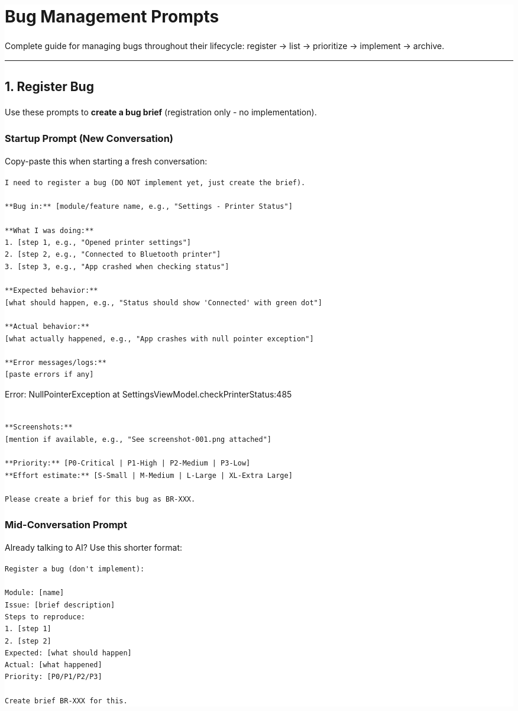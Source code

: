 # Bug Management Prompts

Complete guide for managing bugs throughout their lifecycle: register → list → prioritize → implement → archive.

---

## 1. Register Bug

Use these prompts to **create a bug brief** (registration only - no implementation).

### Startup Prompt (New Conversation)

Copy-paste this when starting a fresh conversation:

```
I need to register a bug (DO NOT implement yet, just create the brief).

**Bug in:** [module/feature name, e.g., "Settings - Printer Status"]

**What I was doing:**
1. [step 1, e.g., "Opened printer settings"]
2. [step 2, e.g., "Connected to Bluetooth printer"]
3. [step 3, e.g., "App crashed when checking status"]

**Expected behavior:**
[what should happen, e.g., "Status should show 'Connected' with green dot"]

**Actual behavior:**
[what actually happened, e.g., "App crashes with null pointer exception"]

**Error messages/logs:**
[paste errors if any]
```
Error: NullPointerException at SettingsViewModel.checkPrinterStatus:485
```

**Screenshots:**
[mention if available, e.g., "See screenshot-001.png attached"]

**Priority:** [P0-Critical | P1-High | P2-Medium | P3-Low]
**Effort estimate:** [S-Small | M-Medium | L-Large | XL-Extra Large]

Please create a brief for this bug as BR-XXX.
```

### Mid-Conversation Prompt

Already talking to AI? Use this shorter format:

```
Register a bug (don't implement):

Module: [name]
Issue: [brief description]
Steps to reproduce:
1. [step 1]
2. [step 2]
Expected: [what should happen]
Actual: [what happened]
Priority: [P0/P1/P2/P3]

Create brief BR-XXX for this.
```
